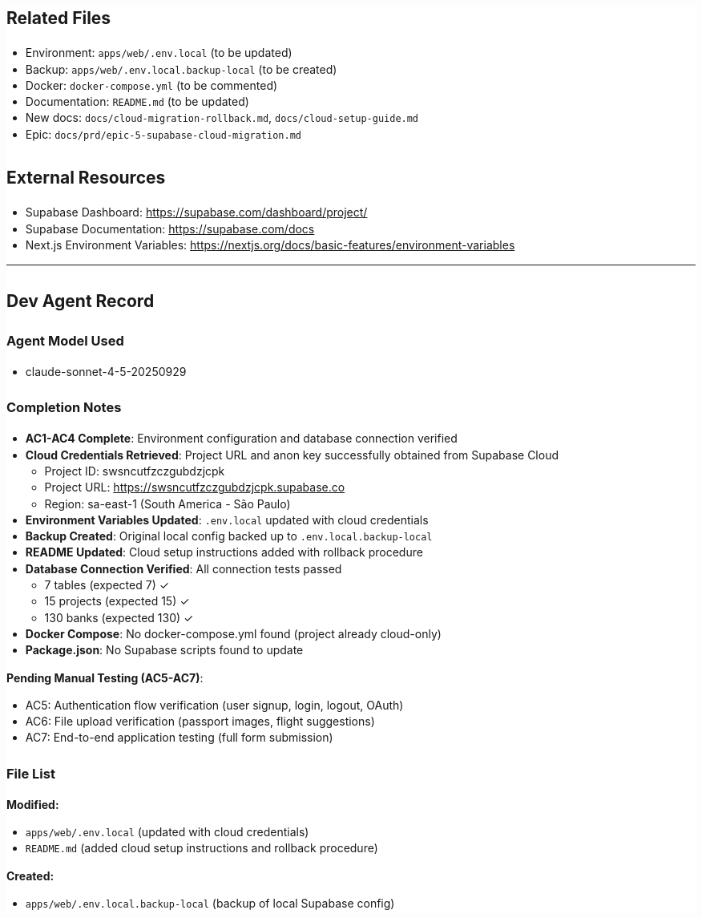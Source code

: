 ## Related Files
- Environment: `apps/web/.env.local` (to be updated)
- Backup: `apps/web/.env.local.backup-local` (to be created)
- Docker: `docker-compose.yml` (to be commented)
- Documentation: `README.md` (to be updated)
- New docs: `docs/cloud-migration-rollback.md`, `docs/cloud-setup-guide.md`
- Epic: `docs/prd/epic-5-supabase-cloud-migration.md`

## External Resources
- Supabase Dashboard: https://supabase.com/dashboard/project/<project-ref>
- Supabase Documentation: https://supabase.com/docs
- Next.js Environment Variables: https://nextjs.org/docs/basic-features/environment-variables

---

## Dev Agent Record

### Agent Model Used
- claude-sonnet-4-5-20250929

### Completion Notes
- **AC1-AC4 Complete**: Environment configuration and database connection verified
- **Cloud Credentials Retrieved**: Project URL and anon key successfully obtained from Supabase Cloud
  - Project ID: swsncutfzczgubdzjcpk
  - Project URL: https://swsncutfzczgubdzjcpk.supabase.co
  - Region: sa-east-1 (South America - São Paulo)
- **Environment Variables Updated**: `.env.local` updated with cloud credentials
- **Backup Created**: Original local config backed up to `.env.local.backup-local`
- **README Updated**: Cloud setup instructions added with rollback procedure
- **Database Connection Verified**: All connection tests passed
  - 7 tables (expected 7) ✓
  - 15 projects (expected 15) ✓
  - 130 banks (expected 130) ✓
- **Docker Compose**: No docker-compose.yml found (project already cloud-only)
- **Package.json**: No Supabase scripts found to update

**Pending Manual Testing (AC5-AC7)**:
- AC5: Authentication flow verification (user signup, login, logout, OAuth)
- AC6: File upload verification (passport images, flight suggestions)
- AC7: End-to-end application testing (full form submission)

### File List
**Modified:**
- `apps/web/.env.local` (updated with cloud credentials)
- `README.md` (added cloud setup instructions and rollback procedure)

**Created:**
- `apps/web/.env.local.backup-local` (backup of local Supabase config)
